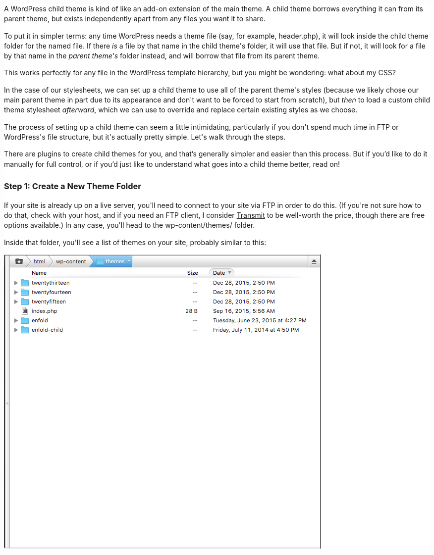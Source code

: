 <Callout>A WordPress child theme is kind of like an add-on extension of the main theme. A child theme borrows everything it can from its parent theme, but exists independently apart from any files you want it to share.</Callout>

To put it in simpler terms: any time WordPress needs a theme file (say, for example, header.php), it will look inside the child theme folder for the named file. If there _is_ a file by that name in the child theme's folder, it will use that file. But if not, it will look for a file by that name in the _parent theme's_ folder instead, and will borrow that file from its parent theme.

This works perfectly for any file in the [WordPress template hierarchy](https://developer.wordpress.org/themes/basics/template-hierarchy/), but you might be wondering: what about my CSS?

In the case of our stylesheets, we can set up a child theme to use all of the parent theme's styles (because we likely chose our main parent theme in part due to its appearance and don't want to be forced to start from scratch), but _then_ to load a custom child theme stylesheet _afterward_, which we can use to override and replace certain existing styles as we choose.

The process of setting up a child theme can seem a little intimidating, particularly if you don't spend much time in FTP or WordPress's file structure, but it's actually pretty simple. Let's walk through the steps.

<SideNote>There are plugins to create child themes for you, and that’s generally simpler and easier than this process. But if you’d like to do it manually for full control, or if you’d just like to understand what goes into a child theme better, read on!</SideNote>

### Step 1: Create a New Theme Folder

If your site is already up on a live server, you'll need to connect to your site via FTP in order to do this. (If you're not sure how to do that, check with your host, and if you need an FTP client, I consider [Transmit](https://panic.com/transmit/) to be well-worth the price, though there are free options available.) In any case, you'll head to the wp-content/themes/ folder.

Inside that folder, you'll see a list of themes on your site, probably similar to this:

[![A WordPress child theme will most likely look like the last folder in this screenshot.](/src/lib/assets/images/post_images/Screenshot-2015-12-31-11.26.45.png)](/assets/images/post_images/Screenshot-2015-12-31-11.26.45.png)
